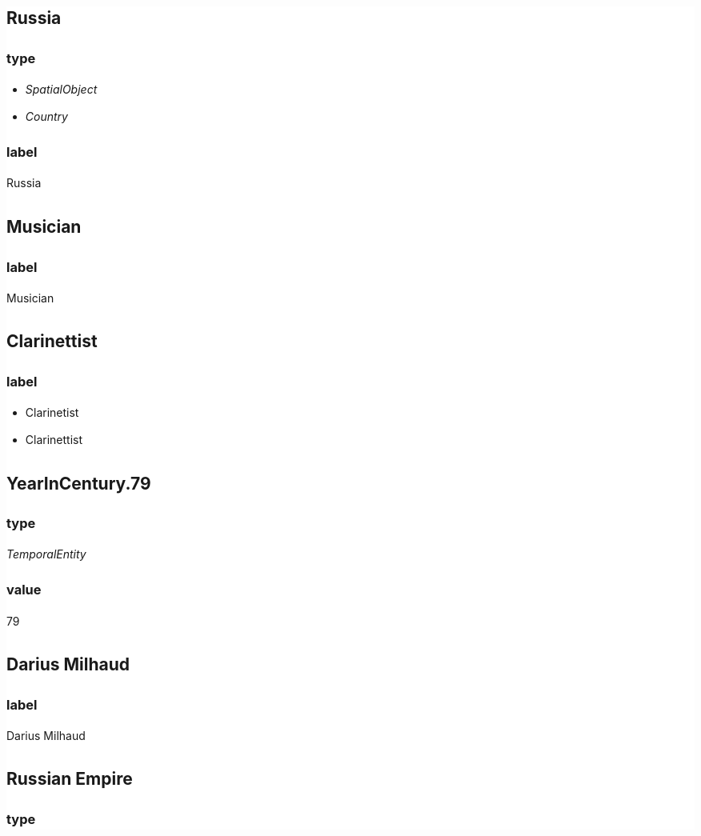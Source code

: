 ## Russia

### type

 - *SpatialObject*

 - *Country*

### label


Russia

## Musician

### label


Musician

## Clarinettist

### label

 - Clarinetist

 - Clarinettist

## YearInCentury.79

### type


*TemporalEntity*

### value


79

## Darius Milhaud

### label


Darius Milhaud

## Russian Empire

### type
